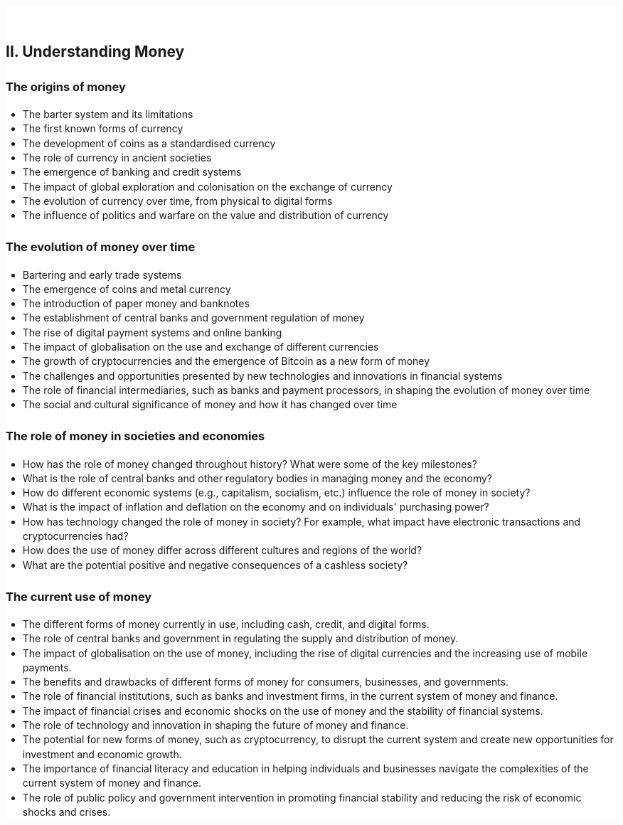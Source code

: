 <br>

## **II. Understanding Money**

### **The origins of money**
* The barter system and its limitations
* The first known forms of currency
* The development of coins as a standardised currency
* The role of currency in ancient societies
* The emergence of banking and credit systems
* The impact of global exploration and colonisation on the exchange of currency
* The evolution of currency over time, from physical to digital forms
* The influence of politics and warfare on the value and distribution of currency

### **The evolution of money over time**
* Bartering and early trade systems
* The emergence of coins and metal currency
* The introduction of paper money and banknotes
* The establishment of central banks and government regulation of money
* The rise of digital payment systems and online banking
* The impact of globalisation on the use and exchange of different currencies
* The growth of cryptocurrencies and the emergence of Bitcoin as a new form of money
* The challenges and opportunities presented by new technologies and innovations in financial systems
* The role of financial intermediaries, such as banks and payment processors, in shaping the evolution of money over time
* The social and cultural significance of money and how it has changed over time
### **The role of money in societies and economies**
* How has the role of money changed throughout history? What were some of the key milestones?
* What is the role of central banks and other regulatory bodies in managing money and the economy?
* How do different economic systems (e.g., capitalism, socialism, etc.) influence the role of money in society?
* What is the impact of inflation and deflation on the economy and on individuals' purchasing power?
* How has technology changed the role of money in society? For example, what impact have electronic transactions and cryptocurrencies had?
* How does the use of money differ across different cultures and regions of the world?
* What are the potential positive and negative consequences of a cashless society?
### **The current use of money**
* The different forms of money currently in use, including cash, credit, and digital forms.
* The role of central banks and government in regulating the supply and distribution of money.
* The impact of globalisation on the use of money, including the rise of digital currencies and the increasing use of mobile payments.
* The benefits and drawbacks of different forms of money for consumers, businesses, and governments.
* The role of financial institutions, such as banks and investment firms, in the current system of money and finance.
* The impact of financial crises and economic shocks on the use of money and the stability of financial systems.
* The role of technology and innovation in shaping the future of money and finance.
* The potential for new forms of money, such as cryptocurrency, to disrupt the current system and create new opportunities for investment and economic growth.
* The importance of financial literacy and education in helping individuals and businesses navigate the complexities of the current system of money and finance.
* The role of public policy and government intervention in promoting financial stability and reducing the risk of economic shocks and crises.
